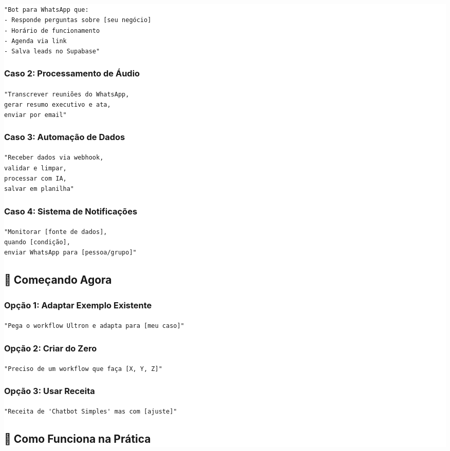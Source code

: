 ```
"Bot para WhatsApp que:
- Responde perguntas sobre [seu negócio]
- Horário de funcionamento
- Agenda via link
- Salva leads no Supabase"
```

### Caso 2: Processamento de Áudio

```
"Transcrever reuniões do WhatsApp,
gerar resumo executivo e ata,
enviar por email"
```

### Caso 3: Automação de Dados

```
"Receber dados via webhook,
validar e limpar,
processar com IA,
salvar em planilha"
```

### Caso 4: Sistema de Notificações

```
"Monitorar [fonte de dados],
quando [condição],
enviar WhatsApp para [pessoa/grupo]"
```

## 🎯 Começando Agora

### Opção 1: Adaptar Exemplo Existente

```
"Pega o workflow Ultron e adapta para [meu caso]"
```

### Opção 2: Criar do Zero

```
"Preciso de um workflow que faça [X, Y, Z]"
```

### Opção 3: Usar Receita

```
"Receita de 'Chatbot Simples' mas com [ajuste]"
```

## 🤝 Como Funciona na Prática
